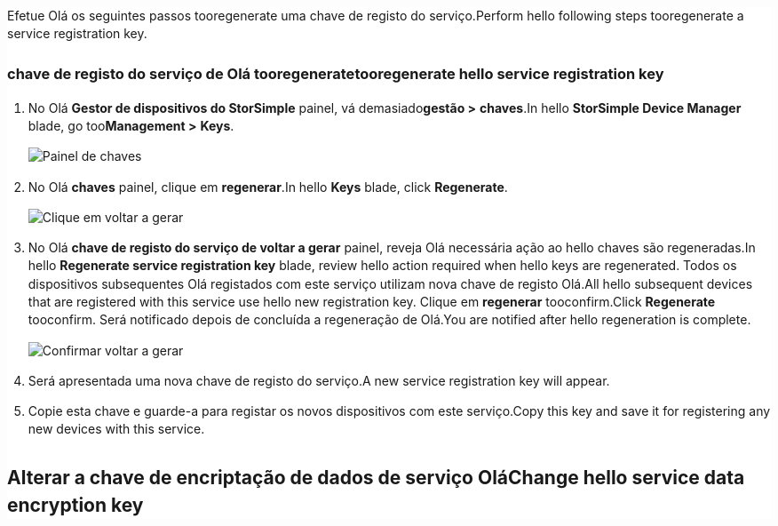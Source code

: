 <span data-ttu-id="53cfa-246">Efetue Olá os seguintes passos tooregenerate uma chave de registo do serviço.</span><span class="sxs-lookup"><span data-stu-id="53cfa-246">Perform hello following steps tooregenerate a service registration key.</span></span>

### <a name="tooregenerate-hello-service-registration-key"></a><span data-ttu-id="53cfa-247">chave de registo do serviço de Olá tooregenerate</span><span class="sxs-lookup"><span data-stu-id="53cfa-247">tooregenerate hello service registration key</span></span>
1. <span data-ttu-id="53cfa-248">No Olá **Gestor de dispositivos do StorSimple** painel, vá demasiado**gestão &gt;**  **chaves**.</span><span class="sxs-lookup"><span data-stu-id="53cfa-248">In hello **StorSimple Device Manager** blade, go too**Management &gt;** **Keys**.</span></span>
    
    ![Painel de chaves](./media/storsimple-8000-manage-service/regenregkey2.png)

2. <span data-ttu-id="53cfa-250">No Olá **chaves** painel, clique em **regenerar**.</span><span class="sxs-lookup"><span data-stu-id="53cfa-250">In hello **Keys** blade, click **Regenerate**.</span></span>

    ![Clique em voltar a gerar](./media/storsimple-8000-manage-service/regenregkey3.png)
3. <span data-ttu-id="53cfa-252">No Olá **chave de registo do serviço de voltar a gerar** painel, reveja Olá necessária ação ao hello chaves são regeneradas.</span><span class="sxs-lookup"><span data-stu-id="53cfa-252">In hello **Regenerate service registration key** blade, review hello action required when hello keys are regenerated.</span></span> <span data-ttu-id="53cfa-253">Todos os dispositivos subsequentes Olá registados com este serviço utilizam nova chave de registo Olá.</span><span class="sxs-lookup"><span data-stu-id="53cfa-253">All hello subsequent devices that are registered with this service use hello new registration key.</span></span> <span data-ttu-id="53cfa-254">Clique em **regenerar** tooconfirm.</span><span class="sxs-lookup"><span data-stu-id="53cfa-254">Click **Regenerate** tooconfirm.</span></span> <span data-ttu-id="53cfa-255">Será notificado depois de concluída a regeneração de Olá.</span><span class="sxs-lookup"><span data-stu-id="53cfa-255">You are notified after hello regeneration is complete.</span></span>

    ![Confirmar voltar a gerar](./media/storsimple-8000-manage-service/regenregkey4.png)

4. <span data-ttu-id="53cfa-257">Será apresentada uma nova chave de registo do serviço.</span><span class="sxs-lookup"><span data-stu-id="53cfa-257">A new service registration key will appear.</span></span>

5. <span data-ttu-id="53cfa-258">Copie esta chave e guarde-a para registar os novos dispositivos com este serviço.</span><span class="sxs-lookup"><span data-stu-id="53cfa-258">Copy this key and save it for registering any new devices with this service.</span></span>



## <a name="change-hello-service-data-encryption-key"></a><span data-ttu-id="53cfa-259">Alterar a chave de encriptação de dados de serviço Olá</span><span class="sxs-lookup"><span data-stu-id="53cfa-259">Change hello service data encryption key</span></span>